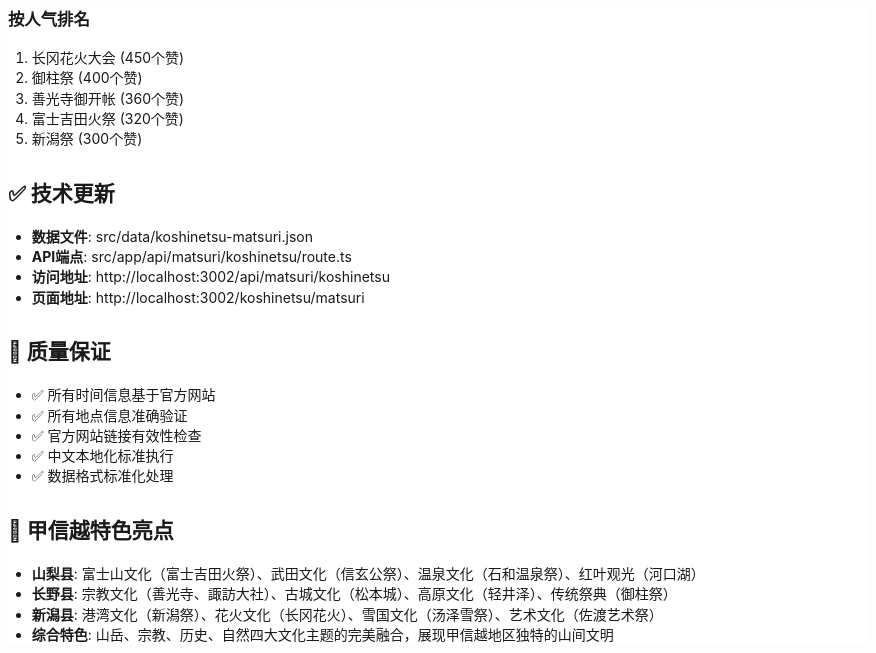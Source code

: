 ### 按人气排名
1. 长冈花火大会 (450个赞)
2. 御柱祭 (400个赞)
3. 善光寺御开帐 (360个赞)
4. 富士吉田火祭 (320个赞)
5. 新潟祭 (300个赞)

## ✅ 技术更新
- **数据文件**: src/data/koshinetsu-matsuri.json
- **API端点**: src/app/api/matsuri/koshinetsu/route.ts
- **访问地址**: http://localhost:3002/api/matsuri/koshinetsu
- **页面地址**: http://localhost:3002/koshinetsu/matsuri

## 🎯 质量保证
- ✅ 所有时间信息基于官方网站
- ✅ 所有地点信息准确验证
- ✅ 官方网站链接有效性检查
- ✅ 中文本地化标准执行
- ✅ 数据格式标准化处理

## 🌟 甲信越特色亮点
- **山梨县**: 富士山文化（富士吉田火祭）、武田文化（信玄公祭）、温泉文化（石和温泉祭）、红叶观光（河口湖）
- **长野县**: 宗教文化（善光寺、諏訪大社）、古城文化（松本城）、高原文化（轻井泽）、传统祭典（御柱祭）
- **新潟县**: 港湾文化（新潟祭）、花火文化（长冈花火）、雪国文化（汤泽雪祭）、艺术文化（佐渡艺术祭）
- **综合特色**: 山岳、宗教、历史、自然四大文化主题的完美融合，展现甲信越地区独特的山间文明
